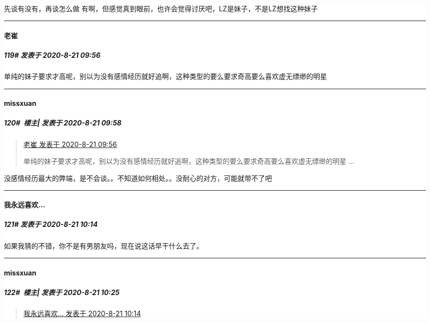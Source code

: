 先谈有没有，再谈怎么做</blockquote>
有啊，但感觉真到眼前，也许会觉得讨厌吧，LZ是妹子，不是LZ想找这种妹子







-----

####  老崔  
##### 119#       发表于 2020-8-21 09:56




单纯的妹子要求才高呢，别以为没有感情经历就好追啊，这种类型的要么要求奇高要么喜欢虚无缥缈的明星







-----

####  missxuan  
##### 120#         楼主| 发表于 2020-8-21 09:58



<blockquote><a href="httphttps://bbs.saraba1st.com/2b/forum.php?mod=redirect&amp;goto=findpost&amp;pid=48503110&amp;ptid=1954999" target="_blank">老崔 发表于 2020-8-21 09:56</a>

单纯的妹子要求才高呢，别以为没有感情经历就好追啊，这种类型的要么要求奇高要么喜欢虚无缥缈的明星 ...</blockquote>
没感情经历最大的弊端，是不会谈。。不知道如何相处。。没耐心的对方，可能就带不了吧







-----

####  我永远喜欢...  
##### 121#       发表于 2020-8-21 10:14




如果我猜的不错，你不是有男朋友吗，现在说这话早干什么去了。







-----

####  missxuan  
##### 122#         楼主| 发表于 2020-8-21 10:25



<blockquote><a href="httphttps://bbs.saraba1st.com/2b/forum.php?mod=redirect&amp;goto=findpost&amp;pid=48503281&amp;ptid=1954999" target="_blank">我永远喜欢... 发表于 2020-8-21 10:14</a>
